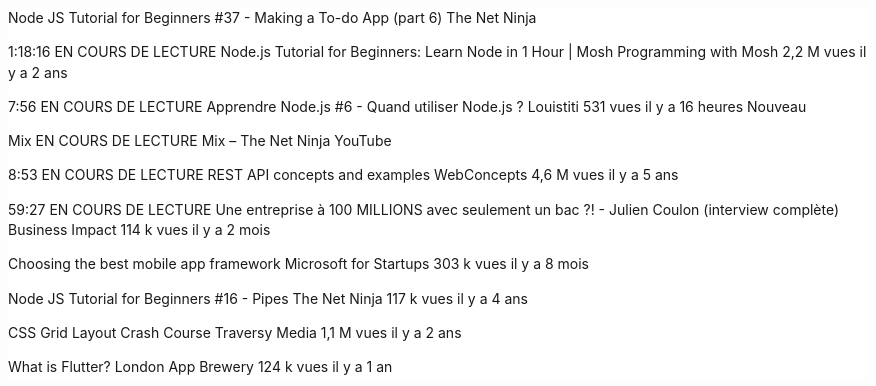 Node JS Tutorial for Beginners #37 - Making a To-do App (part 6)
The Net Ninja

1:18:16
EN COURS DE LECTURE
Node.js Tutorial for Beginners: Learn Node in 1 Hour | Mosh
Programming with Mosh
2,2 M vues
il y a 2 ans


7:56
EN COURS DE LECTURE
Apprendre Node.js #6 - Quand utiliser Node.js ?
Louistiti
531 vues
il y a 16 heures
Nouveau


Mix
EN COURS DE LECTURE
Mix – The Net Ninja
YouTube

8:53
EN COURS DE LECTURE
REST API concepts and examples
WebConcepts
4,6 M vues
il y a 5 ans


59:27
EN COURS DE LECTURE
Une entreprise à 100 MILLIONS avec seulement un bac ?! - Julien Coulon (interview complète)
Business Impact
114 k vues
il y a 2 mois

Choosing the best mobile app framework
Microsoft for Startups
303 k vues
il y a 8 mois

Node JS Tutorial for Beginners #16 - Pipes
The Net Ninja
117 k vues
il y a 4 ans

CSS Grid Layout Crash Course
Traversy Media
1,1 M vues
il y a 2 ans

What is Flutter?
London App Brewery
124 k vues
il y a 1 an
